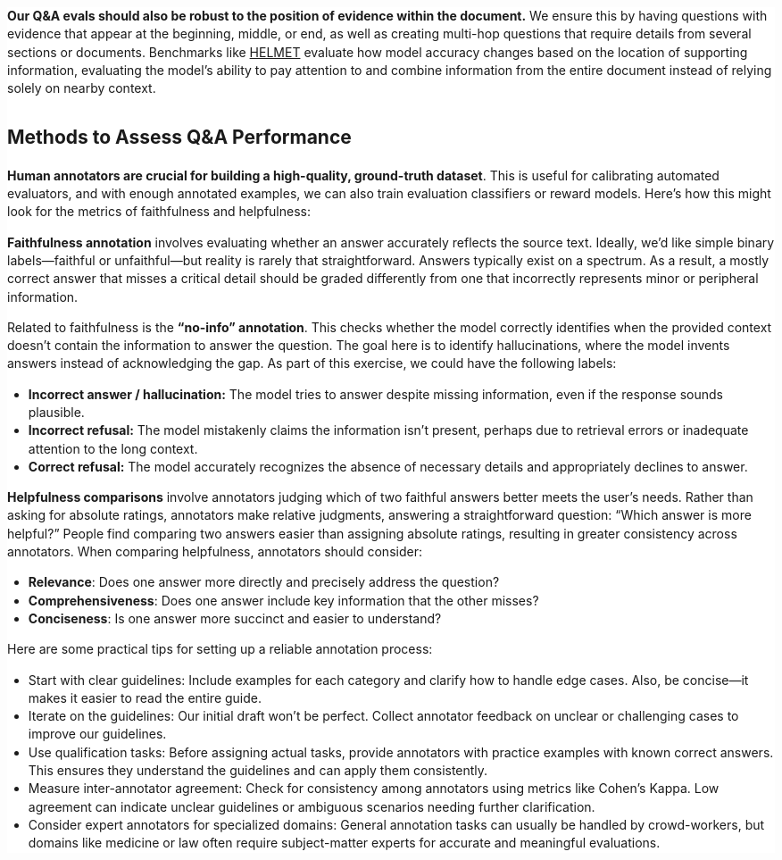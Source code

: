 
**Our Q&A evals should also be robust to the position of evidence within the document.** We ensure this by having questions with evidence that appear at the beginning, middle, or end, as well as creating multi-hop questions that require details from several sections or documents. Benchmarks like [HELMET](https://arxiv.org/abs/2410.02694v1) evaluate how model accuracy changes based on the location of supporting information, evaluating the model’s ability to pay attention to and combine information from the entire document instead of relying solely on nearby context.

## **Methods to Assess Q&A Performance**

**Human annotators are crucial for building a high-quality, ground-truth dataset**. This is useful for calibrating automated evaluators, and with enough annotated examples, we can also train evaluation classifiers or reward models. Here’s how this might look for the metrics of faithfulness and helpfulness:

**Faithfulness annotation** involves evaluating whether an answer accurately reflects the source text. Ideally, we’d like simple binary labels—faithful or unfaithful—but reality is rarely that straightforward. Answers typically exist on a spectrum. As a result, a mostly correct answer that misses a critical detail should be graded differently from one that incorrectly represents minor or peripheral information.

Related to faithfulness is the **“no-info” annotation**. This checks whether the model correctly identifies when the provided context doesn’t contain the information to answer the question. The goal here is to identify hallucinations, where the model invents answers instead of acknowledging the gap. As part of this exercise, we could have the following labels:

- **Incorrect answer / hallucination:** The model tries to answer despite missing information, even if the response sounds plausible.
- **Incorrect refusal:** The model mistakenly claims the information isn’t present, perhaps due to retrieval errors or inadequate attention to the long context.
- **Correct refusal:** The model accurately recognizes the absence of necessary details and appropriately declines to answer.

**Helpfulness comparisons** involve annotators judging which of two faithful answers better meets the user’s needs. Rather than asking for absolute ratings, annotators make relative judgments, answering a straightforward question: “Which answer is more helpful?” People find comparing two answers easier than assigning absolute ratings, resulting in greater consistency across annotators. When comparing helpfulness, annotators should consider:

- **Relevance**: Does one answer more directly and precisely address the question?
- **Comprehensiveness**: Does one answer include key information that the other misses?
- **Conciseness**: Is one answer more succinct and easier to understand?

Here are some practical tips for setting up a reliable annotation process:

- Start with clear guidelines: Include examples for each category and clarify how to handle edge cases. Also, be concise—it makes it easier to read the entire guide.
- Iterate on the guidelines: Our initial draft won’t be perfect. Collect annotator feedback on unclear or challenging cases to improve our guidelines.
- Use qualification tasks: Before assigning actual tasks, provide annotators with practice examples with known correct answers. This ensures they understand the guidelines and can apply them consistently.
- Measure inter-annotator agreement: Check for consistency among annotators using metrics like Cohen’s Kappa. Low agreement can indicate unclear guidelines or ambiguous scenarios needing further clarification.
- Consider expert annotators for specialized domains: General annotation tasks can usually be handled by crowd-workers, but domains like medicine or law often require subject-matter experts for accurate and meaningful evaluations.
